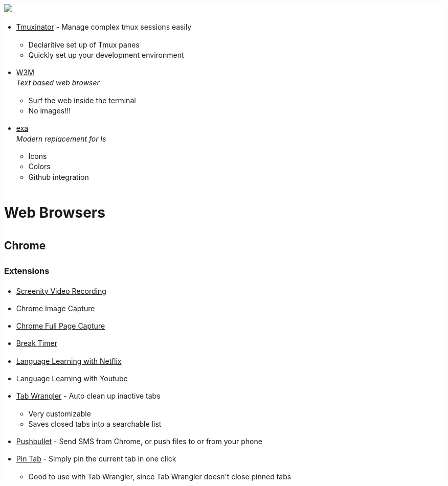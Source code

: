 <img src="https://fishshell.com/assets/img/screenshots/autosuggestion.png">

-   [Tmuxinator](https://github.com/tmuxinator/tmuxinator) - Manage complex tmux sessions easily

    -   Declaritive set up of Tmux panes
    -   Quickly set up your development environment
-   [W3M](http://w3m.sourceforge.net/)  
    _Text based web browser_

    -   Surf the web inside the terminal
    -   No images!!!
-   [exa](https://the.exa.website/)  
    _Modern replacement for ls_

    -   Icons
    -   Colors
    -   Github integration

# Web Browsers

## Chrome

### Extensions

-   [Screenity Video Recording](https://chrome.google.com/webstore/detail/screenity-screen-recorder/kbbdabhdfibnancpjfhlkhafgdilcnji)

-   [Chrome Image Capture](https://chrome.google.com/webstore/detail/chrome-capture/ggaabchcecdbomdcnbahdfddfikjmphe)

-   [Chrome Full Page Capture](https://chrome.google.com/webstore/detail/screenshot-full-page-scre/ejkbkgbliokmbblkklofdehalgbplkfg)

-   [Break Timer](https://chrome.google.com/webstore/detail/break-timer/hklkdbpicdmlpoiellngedpejjkmapei?hl=en)

-   [Language Learning with Netflix](https://chrome.google.com/webstore/detail/language-learning-with-ne/hoombieeljmmljlkjmnheibnpciblicm?hl=en)

-   [Language Learning with Youtube](https://chrome.google.com/webstore/detail/language-learning-with-yo/jkhhdcaafjabenpmpcpgdjiffdpmmcjb?hl=en)

-   [Tab Wrangler](https://chrome.google.com/webstore/detail/tab-wrangler/egnjhciaieeiiohknchakcodbpgjnchh) - Auto clean up inactive tabs

    -   Very customizable
    -   Saves closed tabs into a searchable list

-   [Pushbullet](https://www.pushbullet.com/) - Send SMS from Chrome, or push files to or from your phone

-   [Pin Tab](https://chrome.google.com/webstore/detail/pin-tab/dgldedkigbbalaioohedddpameekglma) - Simply pin the current tab in one click

    -   Good to use with Tab Wrangler, since Tab Wrangler doesn't close pinned tabs
